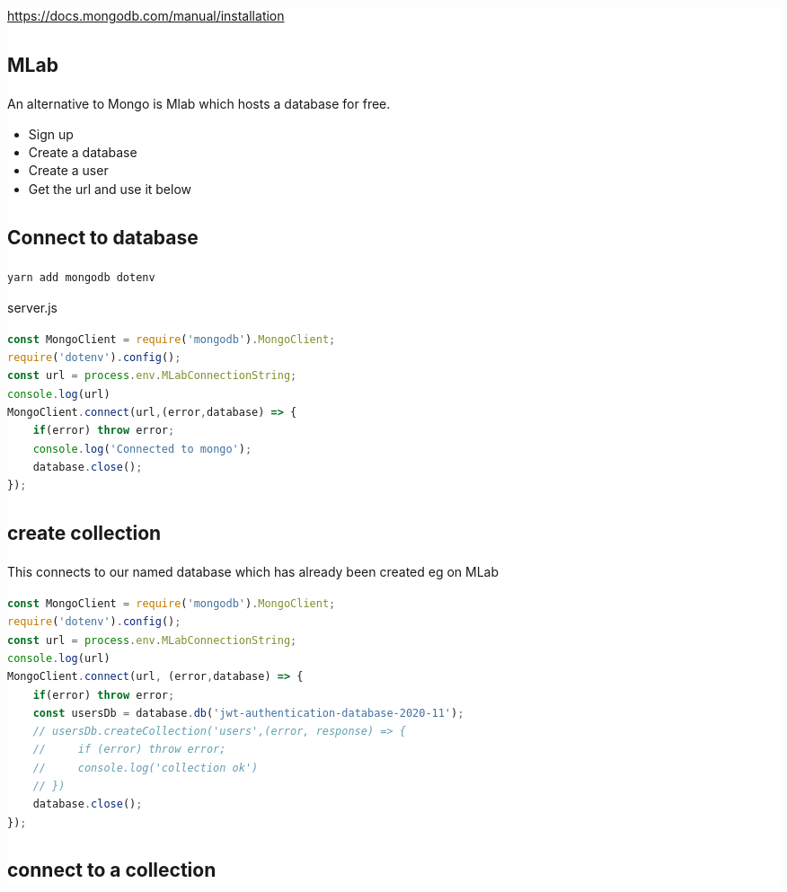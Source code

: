 https://docs.mongodb.com/manual/installation


## MLab

An alternative to Mongo is Mlab which hosts a database for free.

- Sign up
- Create a database
- Create a user
- Get the url and use it below

## Connect to database

```js
yarn add mongodb dotenv
```

server.js

```js
const MongoClient = require('mongodb').MongoClient;
require('dotenv').config();
const url = process.env.MLabConnectionString;
console.log(url)
MongoClient.connect(url,(error,database) => {
    if(error) throw error;
    console.log('Connected to mongo');
    database.close();
});
```

## create collection 

This connects to our named database which has already been created eg on MLab

```js
const MongoClient = require('mongodb').MongoClient;
require('dotenv').config();
const url = process.env.MLabConnectionString;
console.log(url)
MongoClient.connect(url, (error,database) => {
    if(error) throw error;
    const usersDb = database.db('jwt-authentication-database-2020-11');
    // usersDb.createCollection('users',(error, response) => {
    //     if (error) throw error;
    //     console.log('collection ok')
    // })
    database.close();
});
```

## connect to a collection
